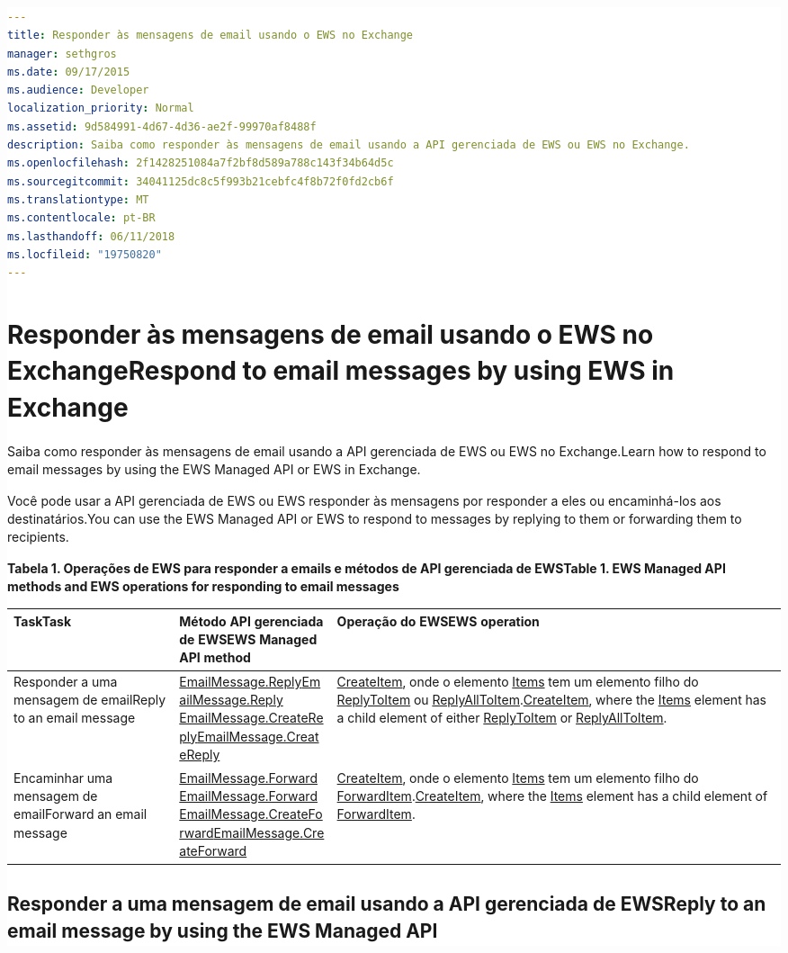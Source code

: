 ```yaml
---
title: Responder às mensagens de email usando o EWS no Exchange
manager: sethgros
ms.date: 09/17/2015
ms.audience: Developer
localization_priority: Normal
ms.assetid: 9d584991-4d67-4d36-ae2f-99970af8488f
description: Saiba como responder às mensagens de email usando a API gerenciada de EWS ou EWS no Exchange.
ms.openlocfilehash: 2f1428251084a7f2bf8d589a788c143f34b64d5c
ms.sourcegitcommit: 34041125dc8c5f993b21cebfc4f8b72f0fd2cb6f
ms.translationtype: MT
ms.contentlocale: pt-BR
ms.lasthandoff: 06/11/2018
ms.locfileid: "19750820"
---
```

# <a name="respond-to-email-messages-by-using-ews-in-exchange"></a><span data-ttu-id="cf9f7-103">Responder às mensagens de email usando o EWS no Exchange</span><span class="sxs-lookup"><span data-stu-id="cf9f7-103">Respond to email messages by using EWS in Exchange</span></span>

<span data-ttu-id="cf9f7-104">Saiba como responder às mensagens de email usando a API gerenciada de EWS ou EWS no Exchange.</span><span class="sxs-lookup"><span data-stu-id="cf9f7-104">Learn how to respond to email messages by using the EWS Managed API or EWS in Exchange.</span></span>
  
<span data-ttu-id="cf9f7-105">Você pode usar a API gerenciada de EWS ou EWS responder às mensagens por responder a eles ou encaminhá-los aos destinatários.</span><span class="sxs-lookup"><span data-stu-id="cf9f7-105">You can use the EWS Managed API or EWS to respond to messages by replying to them or forwarding them to recipients.</span></span>
  
<span data-ttu-id="cf9f7-106">**Tabela 1. Operações de EWS para responder a emails e métodos de API gerenciada de EWS**</span><span class="sxs-lookup"><span data-stu-id="cf9f7-106">**Table 1. EWS Managed API methods and EWS operations for responding to email messages**</span></span>

|<span data-ttu-id="cf9f7-107">**Task**</span><span class="sxs-lookup"><span data-stu-id="cf9f7-107">**Task**</span></span>|<span data-ttu-id="cf9f7-108">**Método API gerenciada de EWS**</span><span class="sxs-lookup"><span data-stu-id="cf9f7-108">**EWS Managed API method**</span></span>|<span data-ttu-id="cf9f7-109">**Operação do EWS**</span><span class="sxs-lookup"><span data-stu-id="cf9f7-109">**EWS operation**</span></span>|
|:-----|:-----|:-----|
|<span data-ttu-id="cf9f7-110">Responder a uma mensagem de email</span><span class="sxs-lookup"><span data-stu-id="cf9f7-110">Reply to an email message</span></span>  <br/> |[<span data-ttu-id="cf9f7-111">EmailMessage.Reply</span><span class="sxs-lookup"><span data-stu-id="cf9f7-111">EmailMessage.Reply</span></span>](http://msdn.microsoft.com/en-us/library/microsoft.exchange.webservices.data.emailmessage.reply%28v=exchg.80%29.aspx) <br/> [<span data-ttu-id="cf9f7-112">EmailMessage.CreateReply</span><span class="sxs-lookup"><span data-stu-id="cf9f7-112">EmailMessage.CreateReply</span></span>](http://msdn.microsoft.com/en-us/library/microsoft.exchange.webservices.data.emailmessage.createreply%28v=exchg.80%29.aspx) <br/> |<span data-ttu-id="cf9f7-113">[CreateItem](http://msdn.microsoft.com/library/fe6bb7fc-8918-4e6e-b0a1-b7e0ef44c3d1%28Office.15%29.aspx), onde o elemento [Items](http://msdn.microsoft.com/library/d61ef1cc-ddfc-480a-9625-7b436cb33ae0%28Office.15%29.aspx) tem um elemento filho do [ReplyToItem](http://msdn.microsoft.com/library/35ee751a-41c0-4216-ad8b-78f7ada43a2f%28Office.15%29.aspx) ou [ReplyAllToItem](http://msdn.microsoft.com/library/8ca970ca-ca73-40db-9233-7b271cc5f44f%28Office.15%29.aspx).</span><span class="sxs-lookup"><span data-stu-id="cf9f7-113">[CreateItem](http://msdn.microsoft.com/library/fe6bb7fc-8918-4e6e-b0a1-b7e0ef44c3d1%28Office.15%29.aspx), where the [Items](http://msdn.microsoft.com/library/d61ef1cc-ddfc-480a-9625-7b436cb33ae0%28Office.15%29.aspx) element has a child element of either [ReplyToItem](http://msdn.microsoft.com/library/35ee751a-41c0-4216-ad8b-78f7ada43a2f%28Office.15%29.aspx) or [ReplyAllToItem](http://msdn.microsoft.com/library/8ca970ca-ca73-40db-9233-7b271cc5f44f%28Office.15%29.aspx).</span></span>  <br/> |
|<span data-ttu-id="cf9f7-114">Encaminhar uma mensagem de email</span><span class="sxs-lookup"><span data-stu-id="cf9f7-114">Forward an email message</span></span>  <br/> |[<span data-ttu-id="cf9f7-115">EmailMessage.Forward</span><span class="sxs-lookup"><span data-stu-id="cf9f7-115">EmailMessage.Forward</span></span>](http://msdn.microsoft.com/en-us/library/microsoft.exchange.webservices.data.emailmessage.forward%28v=exchg.80%29.aspx) <br/> [<span data-ttu-id="cf9f7-116">EmailMessage.CreateForward</span><span class="sxs-lookup"><span data-stu-id="cf9f7-116">EmailMessage.CreateForward</span></span>](http://msdn.microsoft.com/en-us/library/microsoft.exchange.webservices.data.emailmessage.createforward%28v=exchg.80%29.aspx) <br/> |<span data-ttu-id="cf9f7-117">[CreateItem](http://msdn.microsoft.com/library/fe6bb7fc-8918-4e6e-b0a1-b7e0ef44c3d1%28Office.15%29.aspx), onde o elemento [Items](http://msdn.microsoft.com/library/d61ef1cc-ddfc-480a-9625-7b436cb33ae0%28Office.15%29.aspx) tem um elemento filho do [ForwardItem](http://msdn.microsoft.com/library/97786086-8b91-4471-8af8-d21e8d66de87%28Office.15%29.aspx).</span><span class="sxs-lookup"><span data-stu-id="cf9f7-117">[CreateItem](http://msdn.microsoft.com/library/fe6bb7fc-8918-4e6e-b0a1-b7e0ef44c3d1%28Office.15%29.aspx), where the [Items](http://msdn.microsoft.com/library/d61ef1cc-ddfc-480a-9625-7b436cb33ae0%28Office.15%29.aspx) element has a child element of [ForwardItem](http://msdn.microsoft.com/library/97786086-8b91-4471-8af8-d21e8d66de87%28Office.15%29.aspx).</span></span>  <br/> |
   
## <a name="reply-to-an-email-message-by-using-the-ews-managed-api"></a><span data-ttu-id="cf9f7-118">Responder a uma mensagem de email usando a API gerenciada de EWS</span><span class="sxs-lookup"><span data-stu-id="cf9f7-118">Reply to an email message by using the EWS Managed API</span></span>
<span data-ttu-id="cf9f7-119"><a name="bk_replyewsma"> </a></span><span class="sxs-lookup"><span data-stu-id="cf9f7-119"></span></span>
